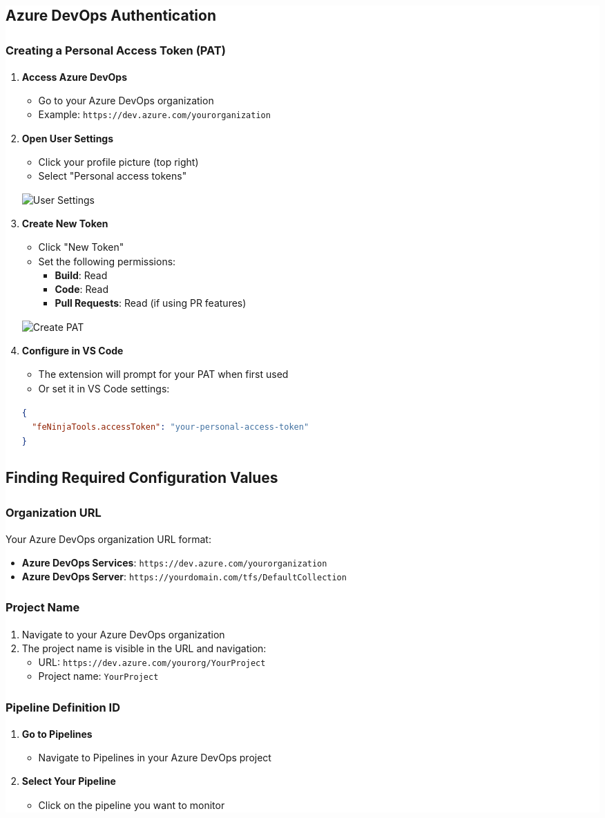 ## Azure DevOps Authentication

### Creating a Personal Access Token (PAT)

1. **Access Azure DevOps**
   - Go to your Azure DevOps organization
   - Example: `https://dev.azure.com/yourorganization`

2. **Open User Settings**
   - Click your profile picture (top right)
   - Select "Personal access tokens"

   ![User Settings](./docs/images/user-settings.png)

3. **Create New Token**
   - Click "New Token"
   - Set the following permissions:
     - **Build**: Read
     - **Code**: Read
     - **Pull Requests**: Read (if using PR features)

   ![Create PAT](./docs/images/create-pat.png)

4. **Configure in VS Code**
   - The extension will prompt for your PAT when first used
   - Or set it in VS Code settings:
   ```json
   {
     "feNinjaTools.accessToken": "your-personal-access-token"
   }
   ```

## Finding Required Configuration Values

### Organization URL
Your Azure DevOps organization URL format:
- **Azure DevOps Services**: `https://dev.azure.com/yourorganization`
- **Azure DevOps Server**: `https://yourdomain.com/tfs/DefaultCollection`

### Project Name
1. Navigate to your Azure DevOps organization
2. The project name is visible in the URL and navigation:
   - URL: `https://dev.azure.com/yourorg/YourProject`
   - Project name: `YourProject`

### Pipeline Definition ID
1. **Go to Pipelines**
   - Navigate to Pipelines in your Azure DevOps project
   
2. **Select Your Pipeline**
   - Click on the pipeline you want to monitor
   